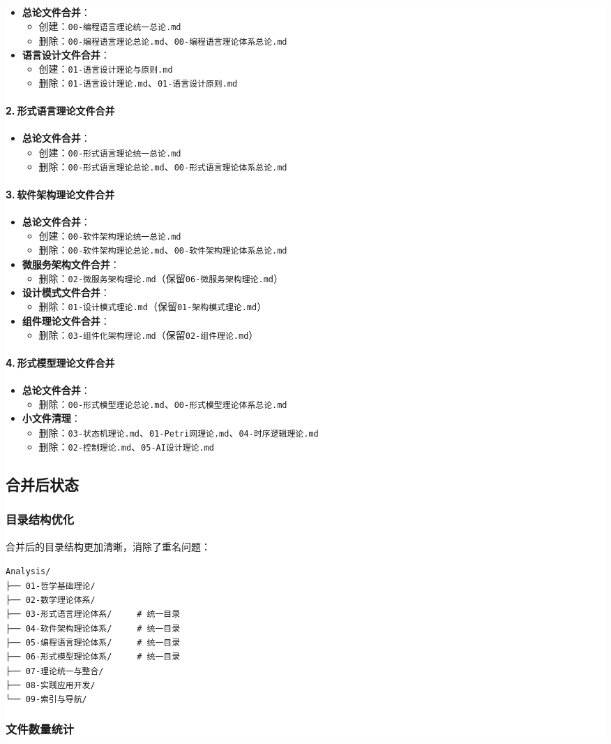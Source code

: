 - **总论文件合并**：
  - 创建：`00-编程语言理论统一总论.md`
  - 删除：`00-编程语言理论总论.md`、`00-编程语言理论体系总论.md`
- **语言设计文件合并**：
  - 创建：`01-语言设计理论与原则.md`
  - 删除：`01-语言设计理论.md`、`01-语言设计原则.md`

#### 2. 形式语言理论文件合并

- **总论文件合并**：
  - 创建：`00-形式语言理论统一总论.md`
  - 删除：`00-形式语言理论总论.md`、`00-形式语言理论体系总论.md`

#### 3. 软件架构理论文件合并

- **总论文件合并**：
  - 创建：`00-软件架构理论统一总论.md`
  - 删除：`00-软件架构理论总论.md`、`00-软件架构理论体系总论.md`
- **微服务架构文件合并**：
  - 删除：`02-微服务架构理论.md`（保留`06-微服务架构理论.md`）
- **设计模式文件合并**：
  - 删除：`01-设计模式理论.md`（保留`01-架构模式理论.md`）
- **组件理论文件合并**：
  - 删除：`03-组件化架构理论.md`（保留`02-组件理论.md`）

#### 4. 形式模型理论文件合并

- **总论文件合并**：
  - 删除：`00-形式模型理论总论.md`、`00-形式模型理论体系总论.md`
- **小文件清理**：
  - 删除：`03-状态机理论.md`、`01-Petri网理论.md`、`04-时序逻辑理论.md`
  - 删除：`02-控制理论.md`、`05-AI设计理论.md`

## 合并后状态

### 目录结构优化

合并后的目录结构更加清晰，消除了重名问题：

```text
Analysis/
├── 01-哲学基础理论/
├── 02-数学理论体系/
├── 03-形式语言理论体系/     # 统一目录
├── 04-软件架构理论体系/     # 统一目录
├── 05-编程语言理论体系/     # 统一目录
├── 06-形式模型理论体系/     # 统一目录
├── 07-理论统一与整合/
├── 08-实践应用开发/
└── 09-索引与导航/
```

### 文件数量统计
